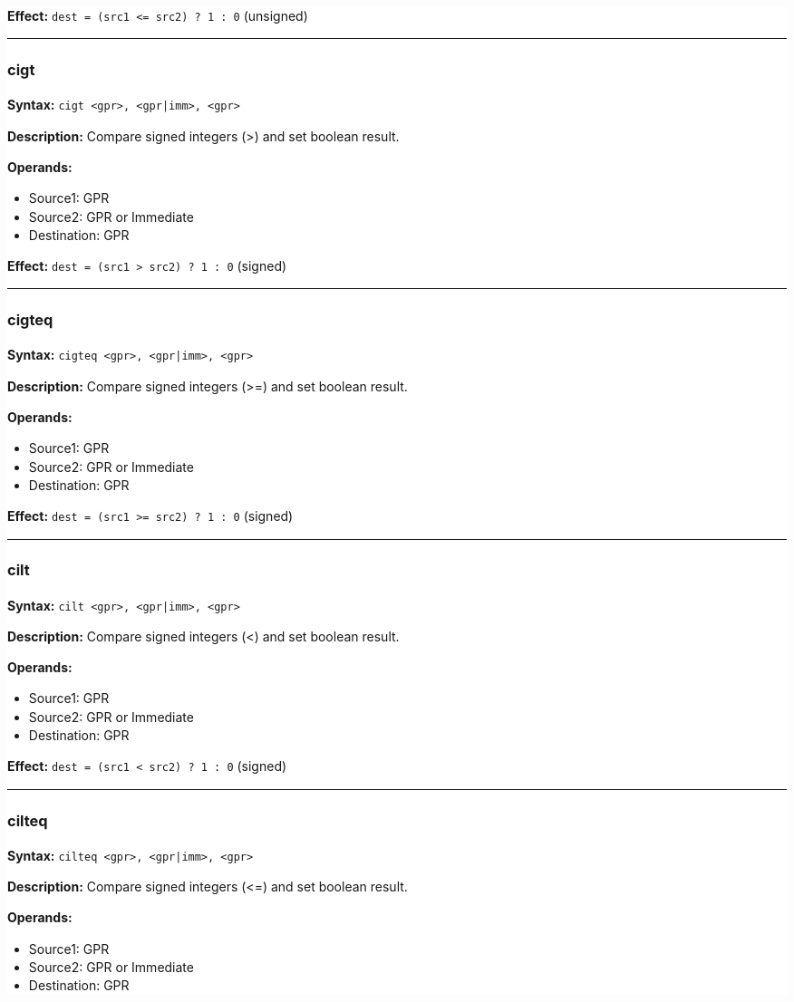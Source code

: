 **Effect:** `dest = (src1 <= src2) ? 1 : 0` (unsigned)

---

### cigt

**Syntax:** `cigt <gpr>, <gpr|imm>, <gpr>`

**Description:** Compare signed integers (>) and set boolean result.

**Operands:**
- Source1: GPR
- Source2: GPR or Immediate
- Destination: GPR

**Effect:** `dest = (src1 > src2) ? 1 : 0` (signed)

---

### cigteq

**Syntax:** `cigteq <gpr>, <gpr|imm>, <gpr>`

**Description:** Compare signed integers (>=) and set boolean result.

**Operands:**
- Source1: GPR
- Source2: GPR or Immediate
- Destination: GPR

**Effect:** `dest = (src1 >= src2) ? 1 : 0` (signed)

---

### cilt

**Syntax:** `cilt <gpr>, <gpr|imm>, <gpr>`

**Description:** Compare signed integers (<) and set boolean result.

**Operands:**
- Source1: GPR
- Source2: GPR or Immediate
- Destination: GPR

**Effect:** `dest = (src1 < src2) ? 1 : 0` (signed)

---

### cilteq

**Syntax:** `cilteq <gpr>, <gpr|imm>, <gpr>`

**Description:** Compare signed integers (<=) and set boolean result.

**Operands:**
- Source1: GPR
- Source2: GPR or Immediate
- Destination: GPR
